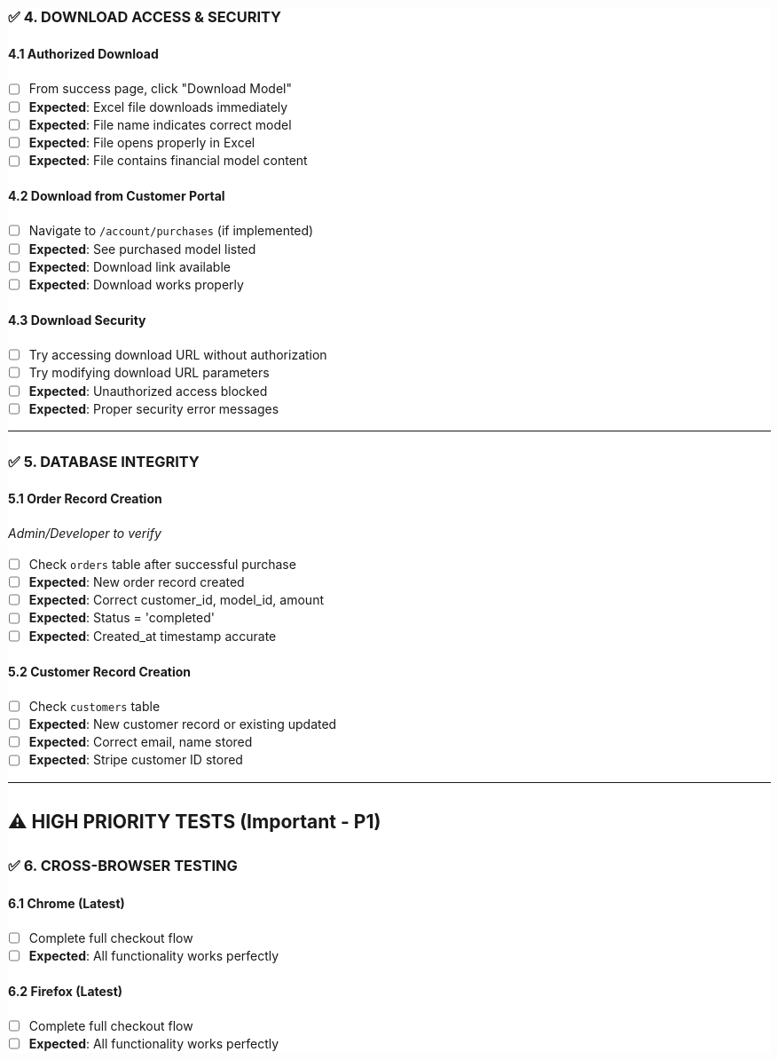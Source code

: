 ### **✅ 4. DOWNLOAD ACCESS & SECURITY**

#### **4.1 Authorized Download**
- [ ] From success page, click "Download Model"
- [ ] **Expected**: Excel file downloads immediately
- [ ] **Expected**: File name indicates correct model
- [ ] **Expected**: File opens properly in Excel
- [ ] **Expected**: File contains financial model content

#### **4.2 Download from Customer Portal**
- [ ] Navigate to `/account/purchases` (if implemented)
- [ ] **Expected**: See purchased model listed
- [ ] **Expected**: Download link available
- [ ] **Expected**: Download works properly

#### **4.3 Download Security**
- [ ] Try accessing download URL without authorization
- [ ] Try modifying download URL parameters
- [ ] **Expected**: Unauthorized access blocked
- [ ] **Expected**: Proper security error messages

---

### **✅ 5. DATABASE INTEGRITY**

#### **5.1 Order Record Creation**
*Admin/Developer to verify*
- [ ] Check `orders` table after successful purchase
- [ ] **Expected**: New order record created
- [ ] **Expected**: Correct customer_id, model_id, amount
- [ ] **Expected**: Status = 'completed'  
- [ ] **Expected**: Created_at timestamp accurate

#### **5.2 Customer Record Creation**
- [ ] Check `customers` table  
- [ ] **Expected**: New customer record or existing updated
- [ ] **Expected**: Correct email, name stored
- [ ] **Expected**: Stripe customer ID stored

---

## **⚠️ HIGH PRIORITY TESTS (Important - P1)**

### **✅ 6. CROSS-BROWSER TESTING**

#### **6.1 Chrome (Latest)**
- [ ] Complete full checkout flow
- [ ] **Expected**: All functionality works perfectly

#### **6.2 Firefox (Latest)**
- [ ] Complete full checkout flow  
- [ ] **Expected**: All functionality works perfectly
